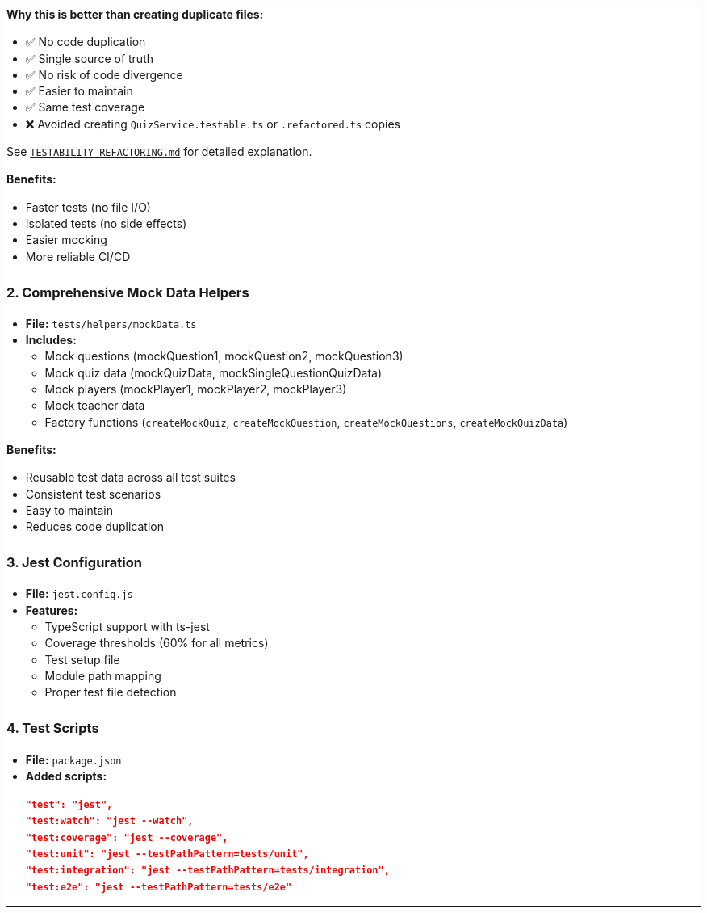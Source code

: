 **Why this is better than creating duplicate files:**
- ✅ No code duplication
- ✅ Single source of truth
- ✅ No risk of code divergence
- ✅ Easier to maintain
- ✅ Same test coverage
- ❌ Avoided creating `QuizService.testable.ts` or `.refactored.ts` copies

See [`TESTABILITY_REFACTORING.md`](./TESTABILITY_REFACTORING.md) for detailed explanation.

**Benefits:**
- Faster tests (no file I/O)
- Isolated tests (no side effects)
- Easier mocking
- More reliable CI/CD

### 2. **Comprehensive Mock Data Helpers**
- **File:** `tests/helpers/mockData.ts`
- **Includes:**
  - Mock questions (mockQuestion1, mockQuestion2, mockQuestion3)
  - Mock quiz data (mockQuizData, mockSingleQuestionQuizData)
  - Mock players (mockPlayer1, mockPlayer2, mockPlayer3)
  - Mock teacher data
  - Factory functions (`createMockQuiz`, `createMockQuestion`, `createMockQuestions`, `createMockQuizData`)

**Benefits:**
- Reusable test data across all test suites
- Consistent test scenarios
- Easy to maintain
- Reduces code duplication

### 3. **Jest Configuration**
- **File:** `jest.config.js`
- **Features:**
  - TypeScript support with ts-jest
  - Coverage thresholds (60% for all metrics)
  - Test setup file
  - Module path mapping
  - Proper test file detection

### 4. **Test Scripts**
- **File:** `package.json`
- **Added scripts:**
  ```json
  "test": "jest",
  "test:watch": "jest --watch",
  "test:coverage": "jest --coverage",
  "test:unit": "jest --testPathPattern=tests/unit",
  "test:integration": "jest --testPathPattern=tests/integration",
  "test:e2e": "jest --testPathPattern=tests/e2e"
  ```

---